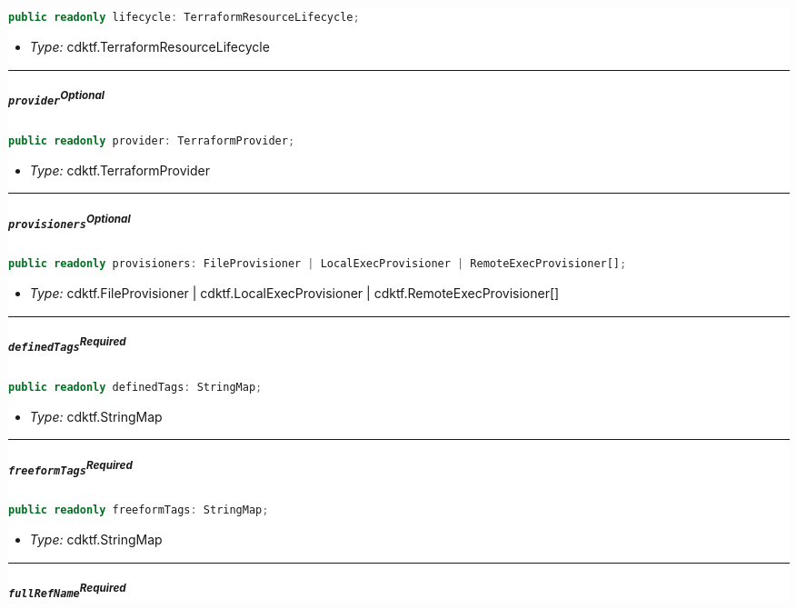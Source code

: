 ```typescript
public readonly lifecycle: TerraformResourceLifecycle;
```

- *Type:* cdktf.TerraformResourceLifecycle

---

##### `provider`<sup>Optional</sup> <a name="provider" id="rhizo-co-terraform-provider-oci.devopsRepositoryRef.DevopsRepositoryRef.property.provider"></a>

```typescript
public readonly provider: TerraformProvider;
```

- *Type:* cdktf.TerraformProvider

---

##### `provisioners`<sup>Optional</sup> <a name="provisioners" id="rhizo-co-terraform-provider-oci.devopsRepositoryRef.DevopsRepositoryRef.property.provisioners"></a>

```typescript
public readonly provisioners: FileProvisioner | LocalExecProvisioner | RemoteExecProvisioner[];
```

- *Type:* cdktf.FileProvisioner | cdktf.LocalExecProvisioner | cdktf.RemoteExecProvisioner[]

---

##### `definedTags`<sup>Required</sup> <a name="definedTags" id="rhizo-co-terraform-provider-oci.devopsRepositoryRef.DevopsRepositoryRef.property.definedTags"></a>

```typescript
public readonly definedTags: StringMap;
```

- *Type:* cdktf.StringMap

---

##### `freeformTags`<sup>Required</sup> <a name="freeformTags" id="rhizo-co-terraform-provider-oci.devopsRepositoryRef.DevopsRepositoryRef.property.freeformTags"></a>

```typescript
public readonly freeformTags: StringMap;
```

- *Type:* cdktf.StringMap

---

##### `fullRefName`<sup>Required</sup> <a name="fullRefName" id="rhizo-co-terraform-provider-oci.devopsRepositoryRef.DevopsRepositoryRef.property.fullRefName"></a>
